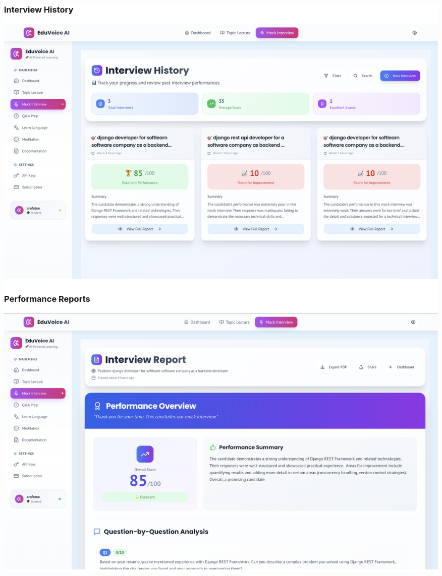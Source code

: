 ### Interview History
![Interview History](public/screenshots/5.png)

### Performance Reports
![Performance Reports](public/screenshots/6.png)
